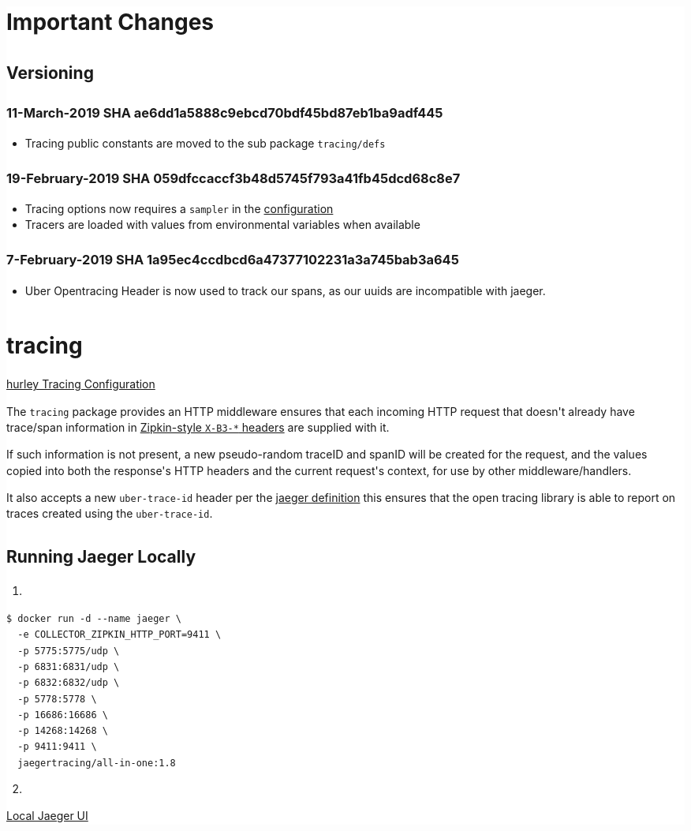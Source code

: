 # Important Changes

## Versioning

### 11-March-2019 SHA ae6dd1a5888c9ebcd70bdf45bd87eb1ba9adf445
* Tracing public constants are moved to the sub package `tracing/defs`

### 19-February-2019 SHA 059dfccaccf3b48d5745f793a41fb45dcd68c8e7
* Tracing options now requires a `sampler` in the [configuration](#configuration)
* Tracers are loaded with values from environmental variables when available

### 7-February-2019 SHA 1a95ec4ccdbcd6a47377102231a3a745bab3a645
* Uber Opentracing Header is now used to track our spans, as our uuids are incompatible with jaeger.

# tracing

[hurley Tracing Configuration](https://wiki.hbo.com/pages/viewpage.action?spaceKey=HUR&title=Tracing+Configuration+Guide)

The `tracing` package provides an HTTP middleware ensures that each incoming
HTTP request that doesn't already have trace/span information in [Zipkin-style
`X-B3-*` headers](https://github.com/openzipkin/b3-propagation) are supplied
with it.

If such information is not present, a new pseudo-random traceID and spanID will
be created for the request, and the values copied into both the response's HTTP
headers and the current request's context, for use by other middleware/handlers.

It also accepts a new `uber-trace-id` header per the [jaeger definition](https://www.jaegertracing.io/docs/1.6/client-libraries/#propagation-format)
this ensures that the open tracing library is able to report on traces created
using the `uber-trace-id`.

## Running Jaeger Locally
1.
```
$ docker run -d --name jaeger \
  -e COLLECTOR_ZIPKIN_HTTP_PORT=9411 \
  -p 5775:5775/udp \
  -p 6831:6831/udp \
  -p 6832:6832/udp \
  -p 5778:5778 \
  -p 16686:16686 \
  -p 14268:14268 \
  -p 9411:9411 \
  jaegertracing/all-in-one:1.8
```
2.
[Local Jaeger UI](http://localhost:16686)
